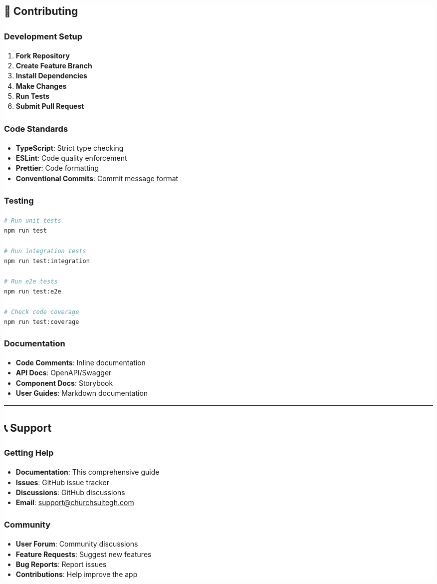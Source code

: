 
## 🤝 Contributing

### Development Setup
1. **Fork Repository**
2. **Create Feature Branch**
3. **Install Dependencies**
4. **Make Changes**
5. **Run Tests**
6. **Submit Pull Request**

### Code Standards
- **TypeScript**: Strict type checking
- **ESLint**: Code quality enforcement
- **Prettier**: Code formatting
- **Conventional Commits**: Commit message format

### Testing
```bash
# Run unit tests
npm run test

# Run integration tests
npm run test:integration

# Run e2e tests
npm run test:e2e

# Check code coverage
npm run test:coverage
```

### Documentation
- **Code Comments**: Inline documentation
- **API Docs**: OpenAPI/Swagger
- **Component Docs**: Storybook
- **User Guides**: Markdown documentation

---

## 📞 Support

### Getting Help
- **Documentation**: This comprehensive guide
- **Issues**: GitHub issue tracker
- **Discussions**: GitHub discussions
- **Email**: support@churchsuitegh.com

### Community
- **User Forum**: Community discussions
- **Feature Requests**: Suggest new features
- **Bug Reports**: Report issues
- **Contributions**: Help improve the app
